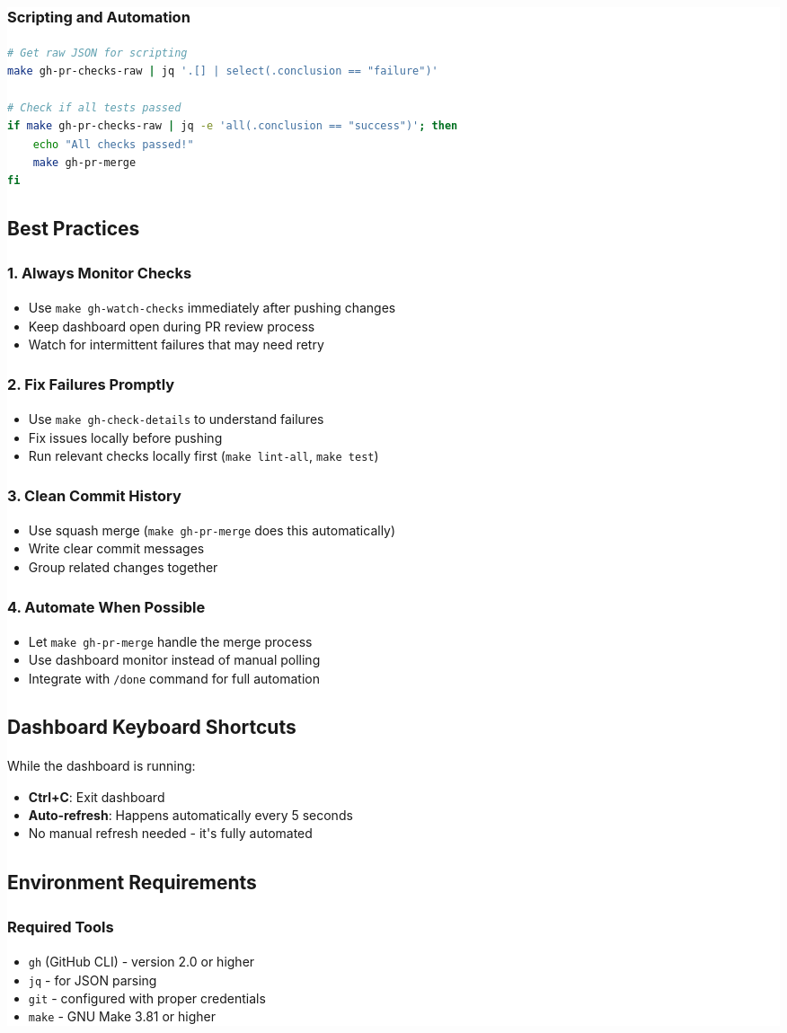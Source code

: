 ### Scripting and Automation
```bash
# Get raw JSON for scripting
make gh-pr-checks-raw | jq '.[] | select(.conclusion == "failure")'

# Check if all tests passed
if make gh-pr-checks-raw | jq -e 'all(.conclusion == "success")'; then
    echo "All checks passed!"
    make gh-pr-merge
fi
```

## Best Practices

### 1. Always Monitor Checks
- Use `make gh-watch-checks` immediately after pushing changes
- Keep dashboard open during PR review process
- Watch for intermittent failures that may need retry

### 2. Fix Failures Promptly
- Use `make gh-check-details` to understand failures
- Fix issues locally before pushing
- Run relevant checks locally first (`make lint-all`, `make test`)

### 3. Clean Commit History
- Use squash merge (`make gh-pr-merge` does this automatically)
- Write clear commit messages
- Group related changes together

### 4. Automate When Possible
- Let `make gh-pr-merge` handle the merge process
- Use dashboard monitor instead of manual polling
- Integrate with `/done` command for full automation

## Dashboard Keyboard Shortcuts

While the dashboard is running:
- **Ctrl+C**: Exit dashboard
- **Auto-refresh**: Happens automatically every 5 seconds
- No manual refresh needed - it's fully automated

## Environment Requirements

### Required Tools
- `gh` (GitHub CLI) - version 2.0 or higher
- `jq` - for JSON parsing
- `git` - configured with proper credentials
- `make` - GNU Make 3.81 or higher
